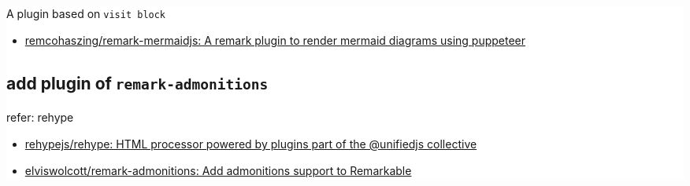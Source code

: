 
A plugin based on `visit block`
- [remcohaszing/remark-mermaidjs: A remark plugin to render mermaid diagrams using puppeteer](https://github.com/remcohaszing/remark-mermaidjs)




## add plugin of `remark-admonitions`

refer:
rehype
- [rehypejs/rehype: HTML processor powered by plugins part of the @unifiedjs collective](https://github.com/rehypejs/rehype)

- [elviswolcott/remark-admonitions: Add admonitions support to Remarkable](https://github.com/elviswolcott/remark-admonitions)


